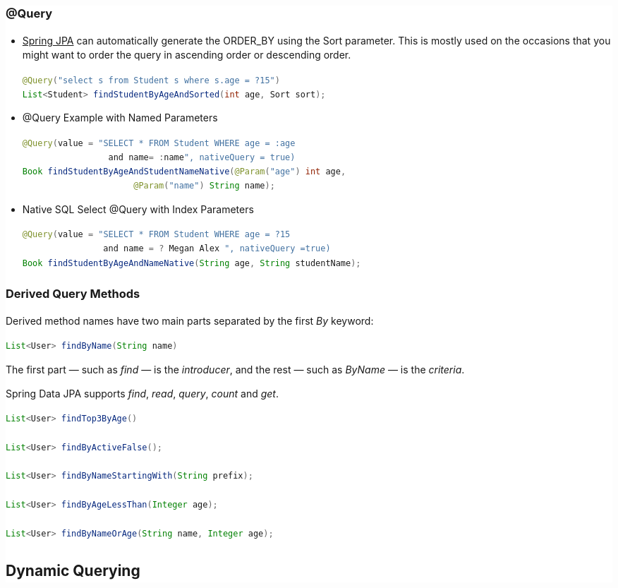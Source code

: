 
### @Query

- [Spring JPA](https://medium.com/javarevisited/5-best-spring-data-jpa-courses-for-java-developers-45e6438be3c9) can automatically generate the ORDER_BY using the Sort parameter. This is mostly used on the occasions that you might want to order the query in ascending order or descending order.
    
    ```Java
    @Query("select s from Student s where s.age = ?15")
    List<Student> findStudentByAgeAndSorted(int age, Sort sort);	
    ```
    
- @Query Example with Named Parameters
    
    ```Java
    @Query(value = "SELECT * FROM Student WHERE age = :age 
                     and name= :name", nativeQuery = true)
    Book findStudentByAgeAndStudentNameNative(@Param("age") int age,
                          @Param("name") String name);
    ```
    
- Native SQL Select @Query with Index Parameters
    
    ```Java
    @Query(value = "SELECT * FROM Student WHERE age = ?15
                    and name = ? Megan Alex ", nativeQuery =true)
    Book findStudentByAgeAndNameNative(String age, String studentName);
    ```
    

### Derived Query Methods

Derived method names have two main parts separated by the first _By_ keyword:

```Java
List<User> findByName(String name)
```

The first part — such as _find_ — is the _introducer_, and the rest — such as _ByName_ — is the _criteria_.

Spring Data JPA supports _find_, _read_, _query_, _count_ and _get_.

```Java
List<User> findTop3ByAge()

List<User> findByActiveFalse();

List<User> findByNameStartingWith(String prefix);

List<User> findByAgeLessThan(Integer age);

List<User> findByNameOrAge(String name, Integer age);
```

## Dynamic Querying
